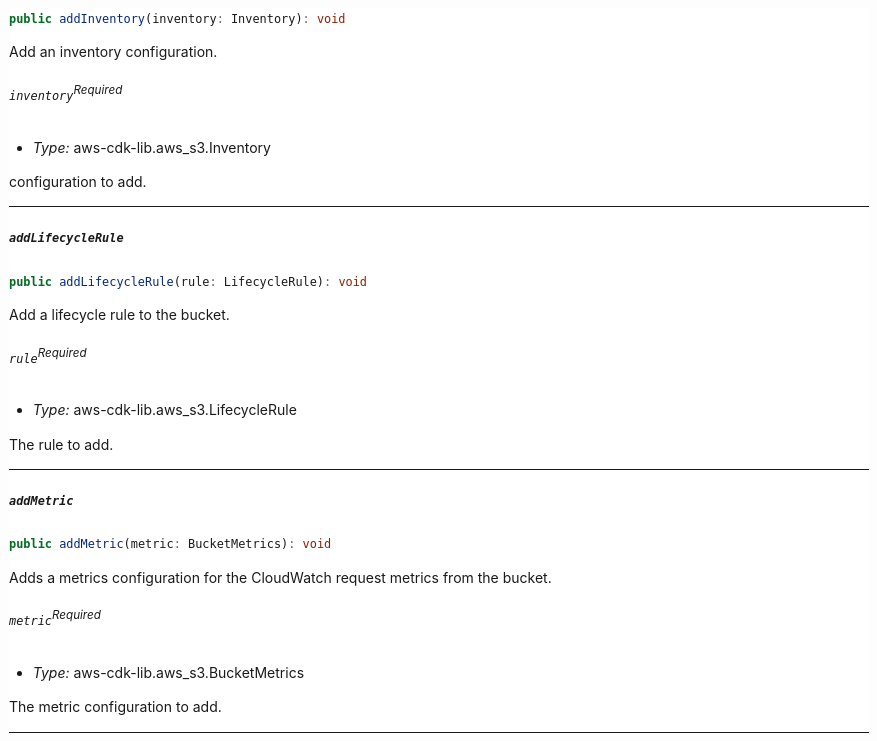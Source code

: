 ```typescript
public addInventory(inventory: Inventory): void
```

Add an inventory configuration.

###### `inventory`<sup>Required</sup> <a name="inventory" id="@gammarer/aws-secure-application-load-balancer-access-log-bucket.SecureApplicationLoadBalancerAccessLogBucket.addInventory.parameter.inventory"></a>

- *Type:* aws-cdk-lib.aws_s3.Inventory

configuration to add.

---

##### `addLifecycleRule` <a name="addLifecycleRule" id="@gammarer/aws-secure-application-load-balancer-access-log-bucket.SecureApplicationLoadBalancerAccessLogBucket.addLifecycleRule"></a>

```typescript
public addLifecycleRule(rule: LifecycleRule): void
```

Add a lifecycle rule to the bucket.

###### `rule`<sup>Required</sup> <a name="rule" id="@gammarer/aws-secure-application-load-balancer-access-log-bucket.SecureApplicationLoadBalancerAccessLogBucket.addLifecycleRule.parameter.rule"></a>

- *Type:* aws-cdk-lib.aws_s3.LifecycleRule

The rule to add.

---

##### `addMetric` <a name="addMetric" id="@gammarer/aws-secure-application-load-balancer-access-log-bucket.SecureApplicationLoadBalancerAccessLogBucket.addMetric"></a>

```typescript
public addMetric(metric: BucketMetrics): void
```

Adds a metrics configuration for the CloudWatch request metrics from the bucket.

###### `metric`<sup>Required</sup> <a name="metric" id="@gammarer/aws-secure-application-load-balancer-access-log-bucket.SecureApplicationLoadBalancerAccessLogBucket.addMetric.parameter.metric"></a>

- *Type:* aws-cdk-lib.aws_s3.BucketMetrics

The metric configuration to add.

---
